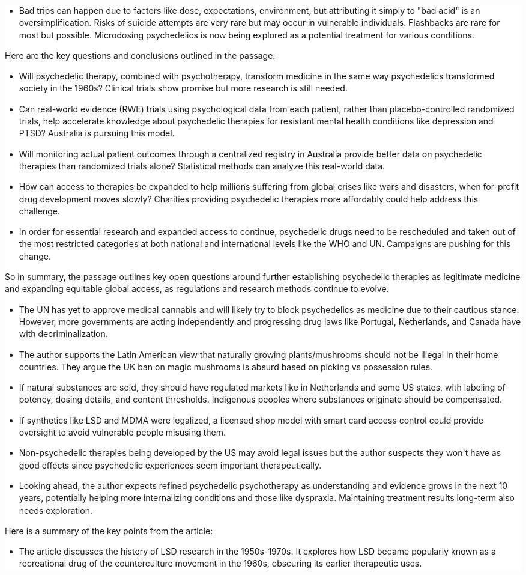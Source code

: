 - Bad trips can happen due to factors like dose, expectations, environment, but attributing it simply to "bad acid" is an oversimplification. Risks of suicide attempts are very rare but may occur in vulnerable individuals. Flashbacks are rare for most but possible. Microdosing psychedelics is now being explored as a potential treatment for various conditions.

 Here are the key questions and conclusions outlined in the passage:

- Will psychedelic therapy, combined with psychotherapy, transform medicine in the same way psychedelics transformed society in the 1960s? Clinical trials show promise but more research is still needed. 

- Can real-world evidence (RWE) trials using psychological data from each patient, rather than placebo-controlled randomized trials, help accelerate knowledge about psychedelic therapies for resistant mental health conditions like depression and PTSD? Australia is pursuing this model.

- Will monitoring actual patient outcomes through a centralized registry in Australia provide better data on psychedelic therapies than randomized trials alone? Statistical methods can analyze this real-world data. 

- How can access to therapies be expanded to help millions suffering from global crises like wars and disasters, when for-profit drug development moves slowly? Charities providing psychedelic therapies more affordably could help address this challenge. 

- In order for essential research and expanded access to continue, psychedelic drugs need to be rescheduled and taken out of the most restricted categories at both national and international levels like the WHO and UN. Campaigns are pushing for this change.

So in summary, the passage outlines key open questions around further establishing psychedelic therapies as legitimate medicine and expanding equitable global access, as regulations and research methods continue to evolve.

 

- The UN has yet to approve medical cannabis and will likely try to block psychedelics as medicine due to their cautious stance. However, more governments are acting independently and progressing drug laws like Portugal, Netherlands, and Canada have with decriminalization. 

- The author supports the Latin American view that naturally growing plants/mushrooms should not be illegal in their home countries. They argue the UK ban on magic mushrooms is absurd based on picking vs possession rules.  

- If natural substances are sold, they should have regulated markets like in Netherlands and some US states, with labeling of potency, dosing details, and content thresholds. Indigenous peoples where substances originate should be compensated.

- If synthetics like LSD and MDMA were legalized, a licensed shop model with smart card access control could provide oversight to avoid vulnerable people misusing them. 

- Non-psychedelic therapies being developed by the US may avoid legal issues but the author suspects they won't have as good effects since psychedelic experiences seem important therapeutically.

- Looking ahead, the author expects refined psychedelic psychotherapy as understanding and evidence grows in the next 10 years, potentially helping more internalizing conditions and those like dyspraxia. Maintaining treatment results long-term also needs exploration.

 Here is a summary of the key points from the article:

- The article discusses the history of LSD research in the 1950s-1970s. It explores how LSD became popularly known as a recreational drug of the counterculture movement in the 1960s, obscuring its earlier therapeutic uses.
